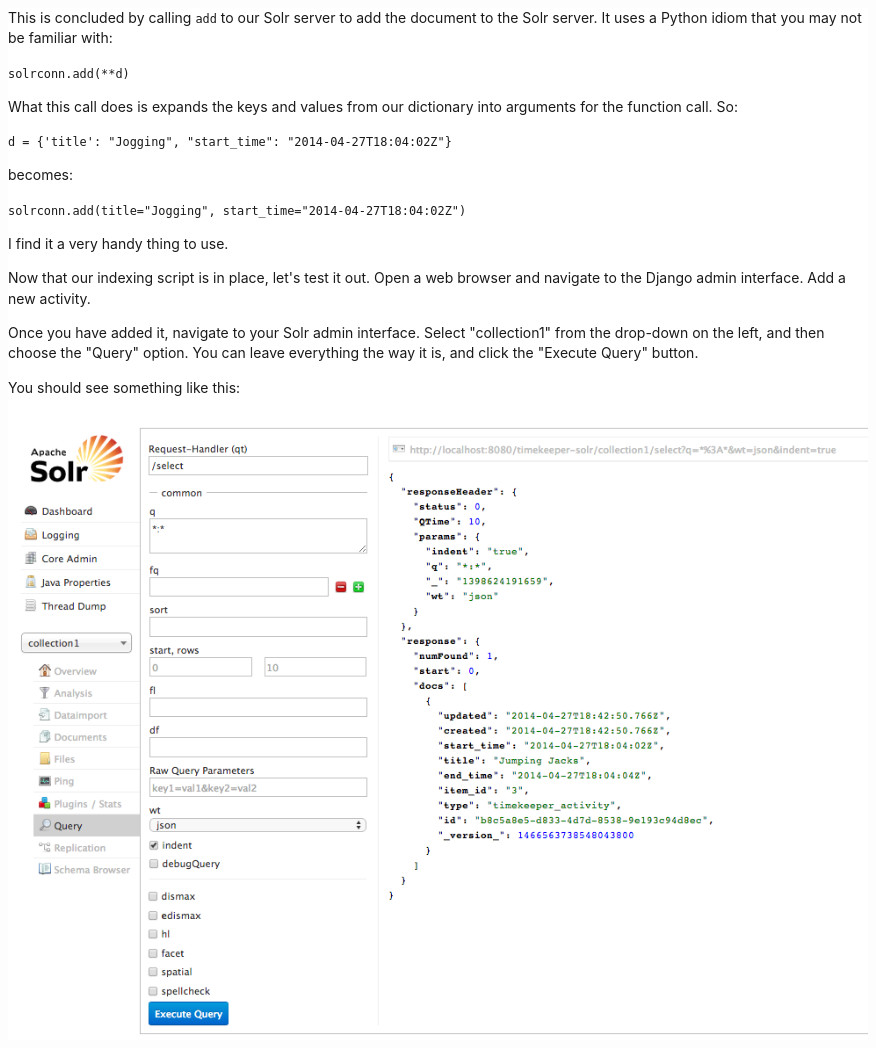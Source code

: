 This is concluded by calling `add` to our Solr server to add the document to the Solr server. It uses a Python idiom that you may not be familiar with:

`solrconn.add(**d)`

What this call does is expands the keys and values from our dictionary into arguments for the function call. So:

`d = {'title': "Jogging", "start_time": "2014-04-27T18:04:02Z"}`

becomes:

`solrconn.add(title="Jogging", start_time="2014-04-27T18:04:02Z")`

I find it a very handy thing to use.

Now that our indexing script is in place, let's test it out. Open a web browser and navigate to the Django admin interface. Add a new activity.

Once you have added it, navigate to your Solr admin interface. Select "collection1" from the drop-down on the left, and then choose the "Query" option. You can leave everything the way it is, and click the "Execute Query" button.

You should see something like this:

![Figure 10](figures/figure10.png)
